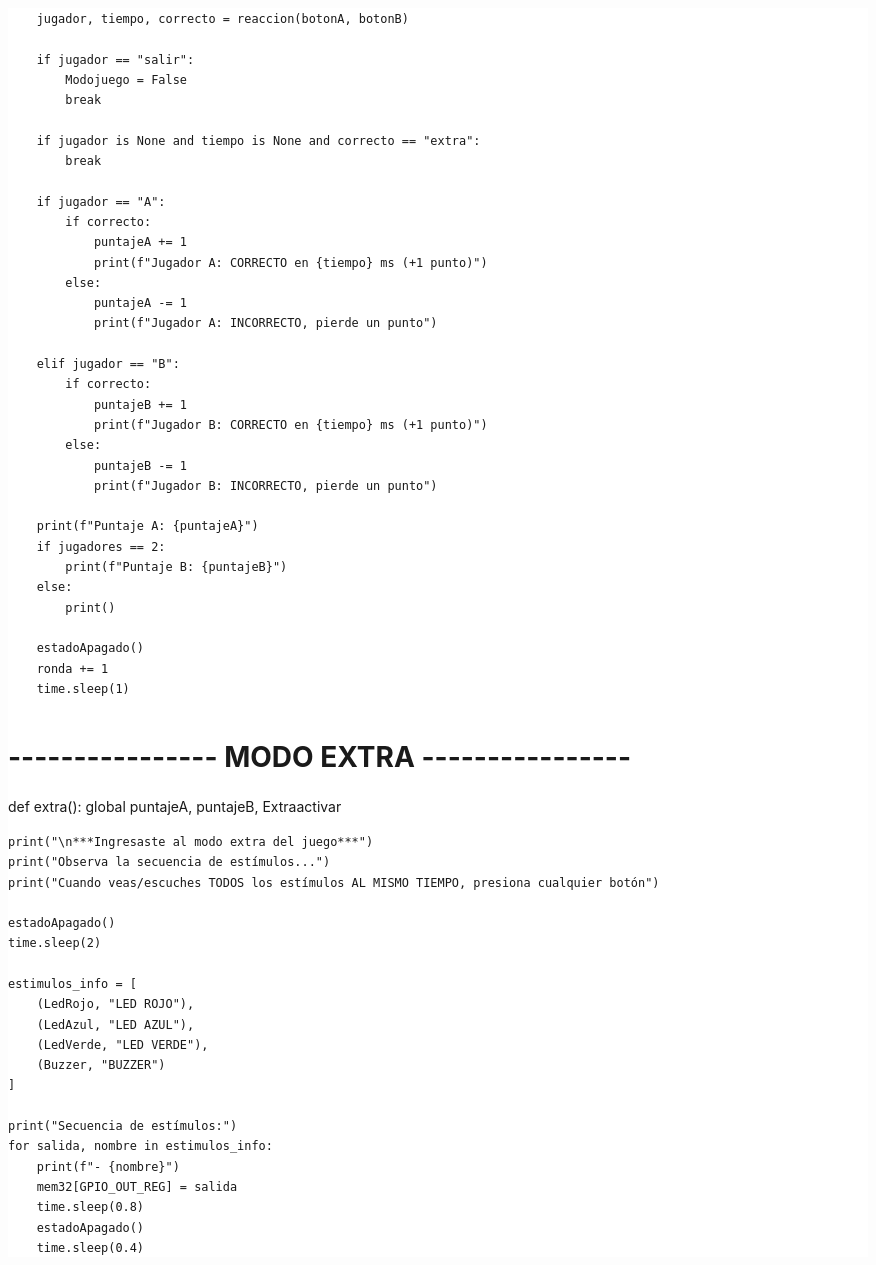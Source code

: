         jugador, tiempo, correcto = reaccion(botonA, botonB)
        
        if jugador == "salir":
            Modojuego = False
            break
        
        if jugador is None and tiempo is None and correcto == "extra":
            break
            
        if jugador == "A": 
            if correcto:
                puntajeA += 1
                print(f"Jugador A: CORRECTO en {tiempo} ms (+1 punto)")
            else:     
                puntajeA -= 1
                print(f"Jugador A: INCORRECTO, pierde un punto")

        elif jugador == "B":
            if correcto:
                puntajeB += 1
                print(f"Jugador B: CORRECTO en {tiempo} ms (+1 punto)")
            else:     
                puntajeB -= 1
                print(f"Jugador B: INCORRECTO, pierde un punto")

        print(f"Puntaje A: {puntajeA}")
        if jugadores == 2:
            print(f"Puntaje B: {puntajeB}")
        else:
            print()

        estadoApagado()
        ronda += 1
        time.sleep(1)

# ---------------- MODO EXTRA ----------------

def extra():
    global puntajeA, puntajeB, Extraactivar

    print("\n***Ingresaste al modo extra del juego***")
    print("Observa la secuencia de estímulos...")
    print("Cuando veas/escuches TODOS los estímulos AL MISMO TIEMPO, presiona cualquier botón")
    
    estadoApagado()
    time.sleep(2)

    estimulos_info = [
        (LedRojo, "LED ROJO"),
        (LedAzul, "LED AZUL"), 
        (LedVerde, "LED VERDE"),
        (Buzzer, "BUZZER")
    ]
    
    print("Secuencia de estímulos:")
    for salida, nombre in estimulos_info:
        print(f"- {nombre}")
        mem32[GPIO_OUT_REG] = salida
        time.sleep(0.8)
        estadoApagado()
        time.sleep(0.4)
    